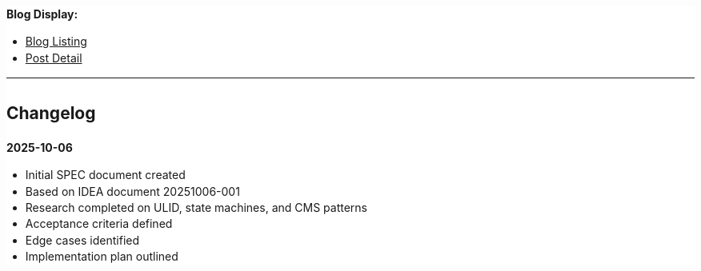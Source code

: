 **Blog Display:**
- [Blog Listing](../../app/(with-nav)/blog/page.tsx)
- [Post Detail](../../app/(with-nav)/posts/[slug]/page.tsx)

---

## Changelog

**2025-10-06**
- Initial SPEC document created
- Based on IDEA document 20251006-001
- Research completed on ULID, state machines, and CMS patterns
- Acceptance criteria defined
- Edge cases identified
- Implementation plan outlined
